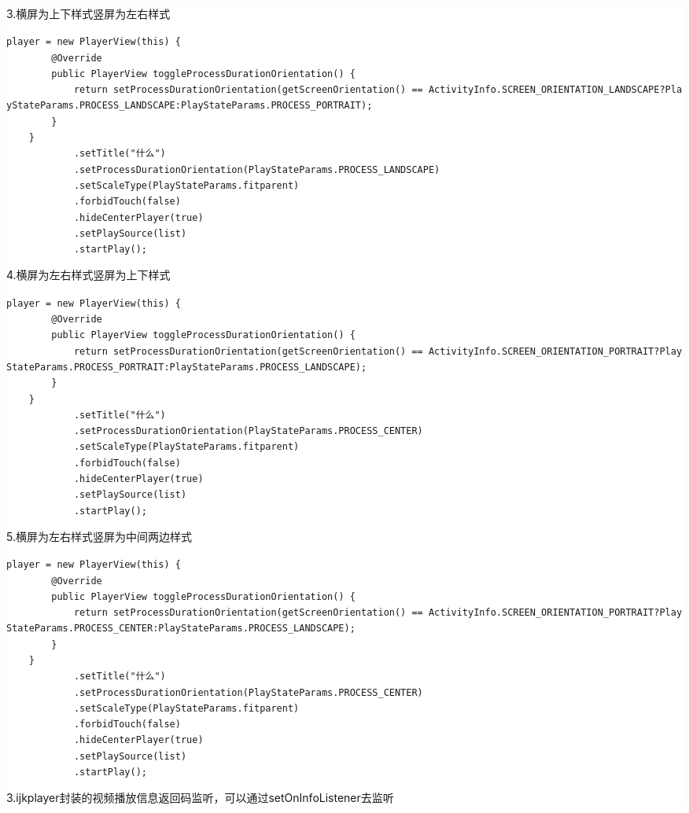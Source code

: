 3.横屏为上下样式竖屏为左右样式

	player = new PlayerView(this) {
            @Override
            public PlayerView toggleProcessDurationOrientation() {
                return setProcessDurationOrientation(getScreenOrientation() == ActivityInfo.SCREEN_ORIENTATION_LANDSCAPE?PlayStateParams.PROCESS_LANDSCAPE:PlayStateParams.PROCESS_PORTRAIT);
            }
        }
                .setTitle("什么")
                .setProcessDurationOrientation(PlayStateParams.PROCESS_LANDSCAPE)
                .setScaleType(PlayStateParams.fitparent)
                .forbidTouch(false)
                .hideCenterPlayer(true)
                .setPlaySource(list)
                .startPlay();

4.横屏为左右样式竖屏为上下样式

	player = new PlayerView(this) {
            @Override
            public PlayerView toggleProcessDurationOrientation() {
                return setProcessDurationOrientation(getScreenOrientation() == ActivityInfo.SCREEN_ORIENTATION_PORTRAIT?PlayStateParams.PROCESS_PORTRAIT:PlayStateParams.PROCESS_LANDSCAPE);
            }
        }
                .setTitle("什么")
                .setProcessDurationOrientation(PlayStateParams.PROCESS_CENTER)
                .setScaleType(PlayStateParams.fitparent)
                .forbidTouch(false)
                .hideCenterPlayer(true)
                .setPlaySource(list)
                .startPlay();

5.横屏为左右样式竖屏为中间两边样式

	player = new PlayerView(this) {
            @Override
            public PlayerView toggleProcessDurationOrientation() {
                return setProcessDurationOrientation(getScreenOrientation() == ActivityInfo.SCREEN_ORIENTATION_PORTRAIT?PlayStateParams.PROCESS_CENTER:PlayStateParams.PROCESS_LANDSCAPE);
            }
        }
                .setTitle("什么")
                .setProcessDurationOrientation(PlayStateParams.PROCESS_CENTER)
                .setScaleType(PlayStateParams.fitparent)
                .forbidTouch(false)
                .hideCenterPlayer(true)
                .setPlaySource(list)
                .startPlay();


3.ijkplayer封装的视频播放信息返回码监听，可以通过setOnInfoListener去监听

